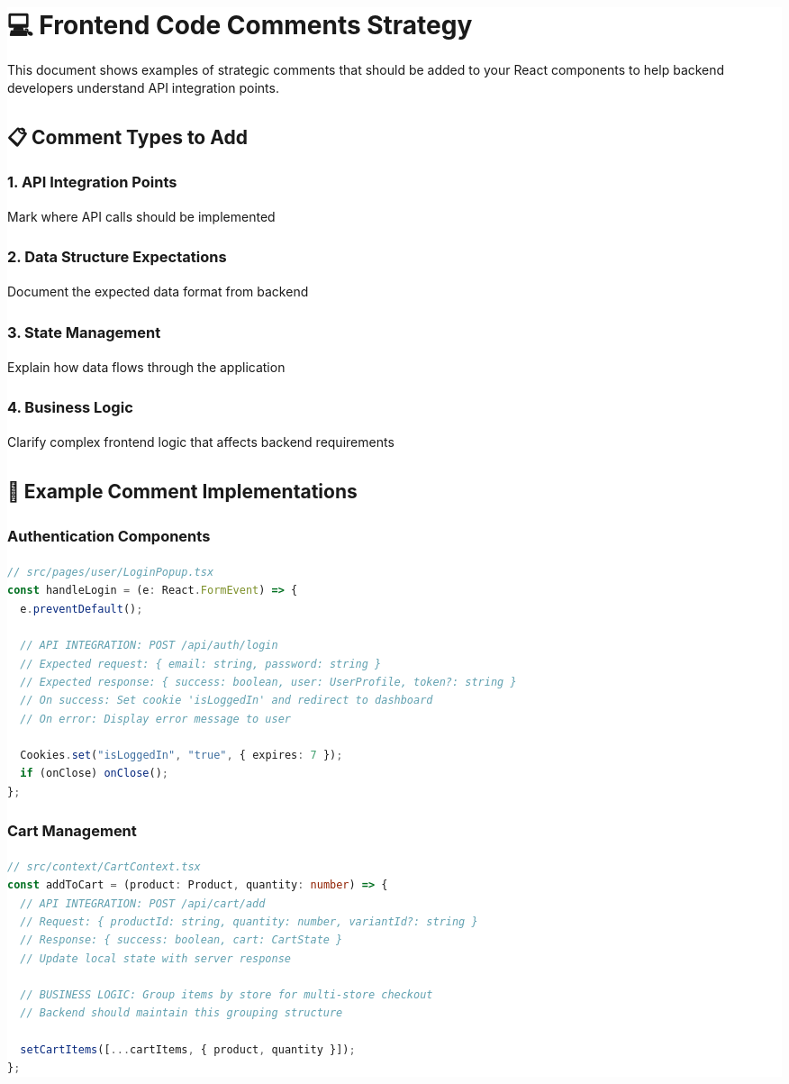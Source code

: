 # 💻 Frontend Code Comments Strategy

This document shows examples of strategic comments that should be added to your React components to help backend developers understand API integration points.

## 📋 Comment Types to Add

### 1. API Integration Points
Mark where API calls should be implemented

### 2. Data Structure Expectations
Document the expected data format from backend

### 3. State Management
Explain how data flows through the application

### 4. Business Logic
Clarify complex frontend logic that affects backend requirements

## 🔧 Example Comment Implementations

### Authentication Components

```typescript
// src/pages/user/LoginPopup.tsx
const handleLogin = (e: React.FormEvent) => {
  e.preventDefault();
  
  // API INTEGRATION: POST /api/auth/login
  // Expected request: { email: string, password: string }
  // Expected response: { success: boolean, user: UserProfile, token?: string }
  // On success: Set cookie 'isLoggedIn' and redirect to dashboard
  // On error: Display error message to user
  
  Cookies.set("isLoggedIn", "true", { expires: 7 });
  if (onClose) onClose();
};
```

### Cart Management

```typescript
// src/context/CartContext.tsx
const addToCart = (product: Product, quantity: number) => {
  // API INTEGRATION: POST /api/cart/add
  // Request: { productId: string, quantity: number, variantId?: string }
  // Response: { success: boolean, cart: CartState }
  // Update local state with server response
  
  // BUSINESS LOGIC: Group items by store for multi-store checkout
  // Backend should maintain this grouping structure
  
  setCartItems([...cartItems, { product, quantity }]);
};
```
